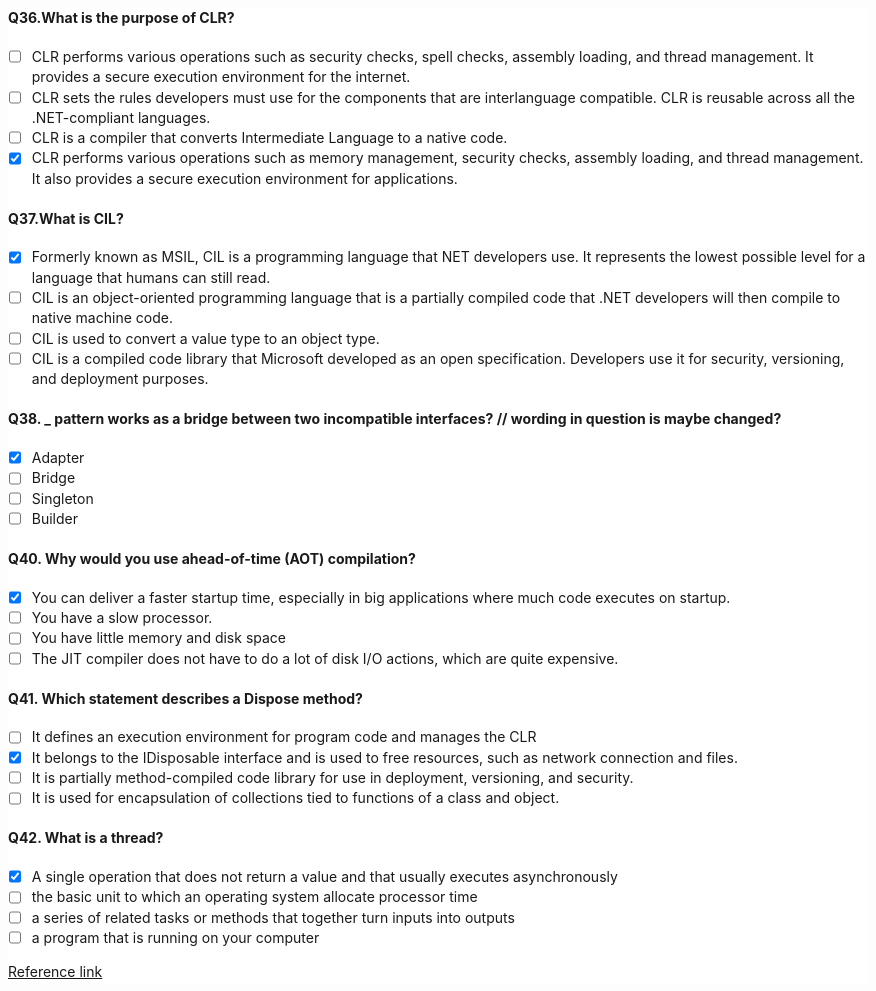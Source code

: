 #### Q36.What is the purpose of CLR?

- [ ] CLR performs various operations such as security checks, spell checks, assembly loading, and thread management. It provides a secure execution environment for the internet.
- [ ] CLR sets the rules developers must use for the components that are interlanguage compatible. CLR is reusable across all the .NET-compliant languages.
- [ ] CLR is a compiler that converts Intermediate Language to a native code.
- [x] CLR performs various operations such as memory management, security checks, assembly loading, and thread management. It also provides a secure execution environment for applications.

#### Q37.What is CIL?

- [x] Formerly known as MSIL, CIL is a programming language that NET developers use. It represents the lowest possible level for a language that humans can still read.
- [ ] CIL is an object-oriented programming language that is a partially compiled code that .NET developers will then compile to native machine code.
- [ ] CIL is used to convert a value type to an object type.
- [ ] CIL is a compiled code library that Microsoft developed as an open specification. Developers use it for security, versioning, and deployment purposes.

#### Q38. **\_** pattern works as a bridge between two incompatible interfaces? // wording in question is maybe changed?

- [x] Adapter
- [ ] Bridge
- [ ] Singleton
- [ ] Builder

#### Q40. Why would you use ahead-of-time (AOT) compilation?

- [x] You can deliver a faster startup time, especially in big applications where much code executes on startup.
- [ ] You have a slow processor.
- [ ] You have little memory and disk space
- [ ] The JIT compiler does not have to do a lot of disk I/O actions, which are quite expensive.

#### Q41. Which statement describes a Dispose method?

- [ ] It defines an execution environment for program code and manages the CLR
- [x] It belongs to the IDisposable interface and is used to free resources, such as network connection and files.
- [ ] It is partially method-compiled code library for use in deployment, versioning, and security.
- [ ] It is used for encapsulation of collections tied to functions of a class and object.

#### Q42. What is a thread?

- [x] A single operation that does not return a value and that usually executes asynchronously
- [ ] the basic unit to which an operating system allocate processor time
- [ ] a series of related tasks or methods that together turn inputs into outputs
- [ ] a program that is running on your computer

[Reference link](https://docs.microsoft.com/en-us/dotnet/api/system.threading.tasks.task?view=net-5.0)

